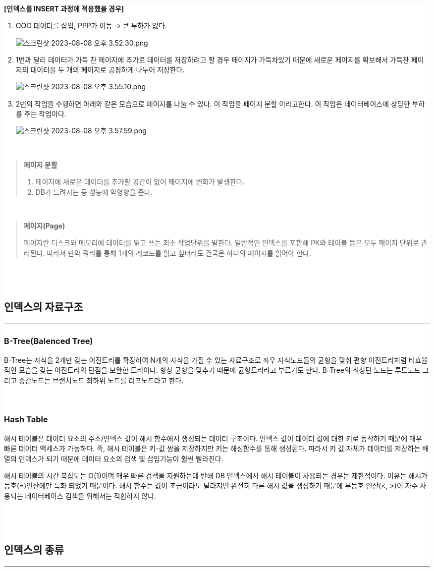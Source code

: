 **[인덱스를 INSERT 과정에 적용했을 경우]**

1. OOO 데이터를 삽입, PPP가 이동 → 큰 부하가 없다.

   ![스크린샷 2023-08-08 오후 3.52.30.png](../5.%20%EC%9D%B8%EB%8D%B1%EC%8A%A4/img/1.png)

1. 1번과 달리 데이터가 가득 찬 페이지에 추가로 데이터를 저장하려고 할 경우 페이지가 가득차있기 때문에 새로운 페이지를 확보해서 가득찬 페이지의 데이터를 두 개의 페이지로 공평하게 나누어 저장한다.

   ![스크린샷 2023-08-08 오후 3.55.10.png](../5.%20%EC%9D%B8%EB%8D%B1%EC%8A%A4/img/2.png)

1. 2번의 작업을 수행하면 아래와 같은 모습으로 페이지를 나눌 수 있다. 이 작업을 페이지 분할 이라고한다. 이 작업은 데이터베이스에 상당한 부하를 주는 작업이다.

   ![스크린샷 2023-08-08 오후 3.57.59.png](../5.%20%EC%9D%B8%EB%8D%B1%EC%8A%A4/img/3.png)

<br>

> **페이지 분할**
>
> 1.  페이지에 새로운 데이터를 추가할 공간이 없어 페이지에 변화가 발생한다.
> 2.  DB가 느려지는 등 성능에 악영향을 준다.

<br>

> **페이지(Page)**
>
> 페이지란 디스크와 메모리에 데이터를 읽고 쓰는 최소 작업단위를 말한다. 일반적인 인덱스를 포함해 PK와 테이블 등은 모두 페이지 단위로 관리된다. 따라서 만약 쿼리를 통해 1개의 레코드를 읽고 싶더라도 결국은 하나의 페이지를 읽어야 한다.

<br><br>

## 인덱스의 자료구조

---

### B-Tree(Balenced Tree)

B-Tree는 자식을 2개만 갖는 이진트리를 확장하여 N개의 자식을 가질 수 있는 자료구조로 좌우 자식노드들의 균형을 맞춰 편향 이진트리처럼 비효율적인 모습을 갖는 이진트리의 단점을 보완한 트리이다. 항상 균형을 맞추기 때문에 균형트리라고 부르기도 한다. B-Tree의 최상단 노드는 루트노드 그리고 중간노드는 브랜치노드 최하위 노드를 리프노드라고 한다.

<br>

### Hash Table

해시 테이블은 데이터 요소의 주소/인덱스 값이 해시 함수에서 생성되는 데이터 구조이다. 인덱스 값이 데이터 값에 대한 키로 동작하기 때문에 매우 빠른 데이터 액세스가 가능하다. 즉, 해시 테이블은 키-값 쌍을 저장하지만 키는 해싱함수를 통해 생성된다. 따라서 키 값 자체가 데이터를 저장하는 배열의 인덱스가 되기 때문에 데이터 요소의 검색 및 삽입기능이 훨씬 빨라진다.

해시 테이블의 시간 복잡도는 O(1)이며 매우 빠른 검색을 지원하는데 반해 DB 인덱스에서 해시 테이블이 사용되는 경우는 제한적이다. 이유는 해시가 등호(=)연산에만 특화 되었기 때문이다. 해시 함수는 값이 조금이라도 달라지면 완전히 다른 해시 값을 생성하기 때문에 부등호 연산(<, >)이 자주 사용되는 데이터베이스 검색을 위해서는 적합하지 않다.

<br><br>

## 인덱스의 종류

---